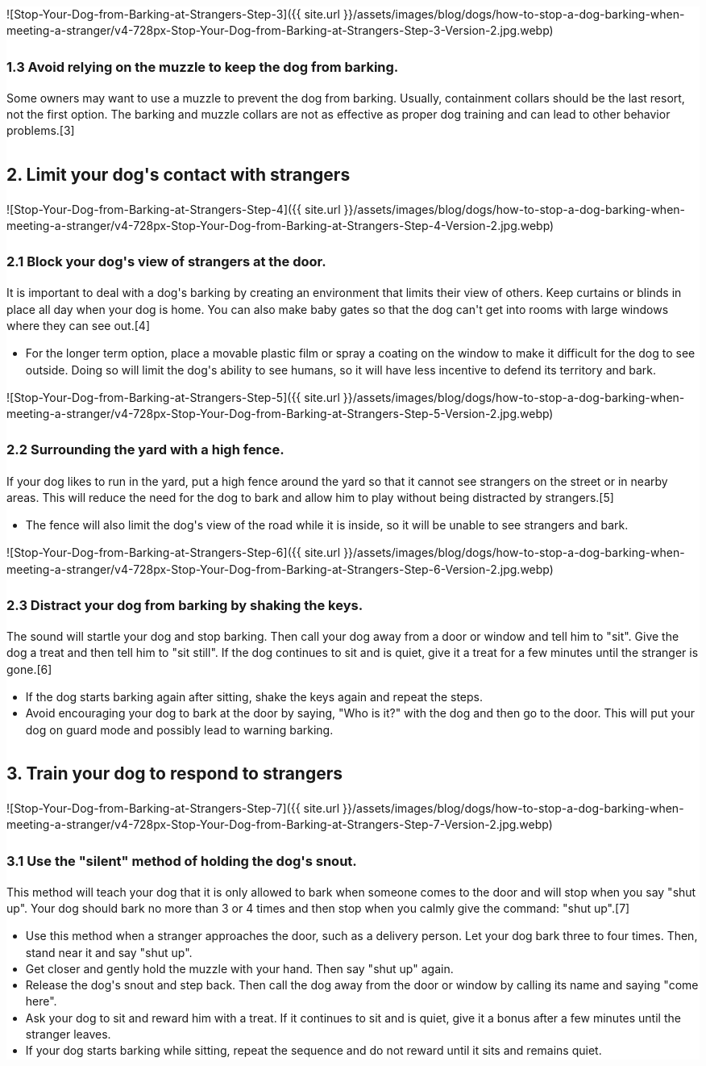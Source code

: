 ![Stop-Your-Dog-from-Barking-at-Strangers-Step-3]({{ site.url }}/assets/images/blog/dogs/how-to-stop-a-dog-barking-when-meeting-a-stranger/v4-728px-Stop-Your-Dog-from-Barking-at-Strangers-Step-3-Version-2.jpg.webp)

### 1.3 Avoid relying on the muzzle to keep the dog from barking.

Some owners may want to use a muzzle to prevent the dog from barking. Usually, containment collars should be the last resort, not the first option. The barking and muzzle collars are not as effective as proper dog training and can lead to other behavior problems.[3]

## 2. Limit your dog's contact with strangers

![Stop-Your-Dog-from-Barking-at-Strangers-Step-4]({{ site.url }}/assets/images/blog/dogs/how-to-stop-a-dog-barking-when-meeting-a-stranger/v4-728px-Stop-Your-Dog-from-Barking-at-Strangers-Step-4-Version-2.jpg.webp)

### 2.1 Block your dog's view of strangers at the door. 

It is important to deal with a dog's barking by creating an environment that limits their view of others. Keep curtains or blinds in place all day when your dog is home. You can also make baby gates so that the dog can't get into rooms with large windows where they can see out.[4]
- For the longer term option, place a movable plastic film or spray a coating on the window to make it difficult for the dog to see outside. Doing so will limit the dog's ability to see humans, so it will have less incentive to defend its territory and bark.

![Stop-Your-Dog-from-Barking-at-Strangers-Step-5]({{ site.url }}/assets/images/blog/dogs/how-to-stop-a-dog-barking-when-meeting-a-stranger/v4-728px-Stop-Your-Dog-from-Barking-at-Strangers-Step-5-Version-2.jpg.webp)

### 2.2 Surrounding the yard with a high fence. 

If your dog likes to run in the yard, put a high fence around the yard so that it cannot see strangers on the street or in nearby areas. This will reduce the need for the dog to bark and allow him to play without being distracted by strangers.[5]
- The fence will also limit the dog's view of the road while it is inside, so it will be unable to see strangers and bark.

![Stop-Your-Dog-from-Barking-at-Strangers-Step-6]({{ site.url }}/assets/images/blog/dogs/how-to-stop-a-dog-barking-when-meeting-a-stranger/v4-728px-Stop-Your-Dog-from-Barking-at-Strangers-Step-6-Version-2.jpg.webp)

### 2.3 Distract your dog from barking by shaking the keys. 

The sound will startle your dog and stop barking. Then call your dog away from a door or window and tell him to "sit". Give the dog a treat and then tell him to "sit still". If the dog continues to sit and is quiet, give it a treat for a few minutes until the stranger is gone.[6]
- If the dog starts barking again after sitting, shake the keys again and repeat the steps.
- Avoid encouraging your dog to bark at the door by saying, "Who is it?" with the dog and then go to the door. This will put your dog on guard mode and possibly lead to warning barking.

## 3. Train your dog to respond to strangers

![Stop-Your-Dog-from-Barking-at-Strangers-Step-7]({{ site.url }}/assets/images/blog/dogs/how-to-stop-a-dog-barking-when-meeting-a-stranger/v4-728px-Stop-Your-Dog-from-Barking-at-Strangers-Step-7-Version-2.jpg.webp)

### 3.1 Use the "silent" method of holding the dog's snout. 

This method will teach your dog that it is only allowed to bark when someone comes to the door and will stop when you say "shut up". Your dog should bark no more than 3 or 4 times and then stop when you calmly give the command: "shut up".[7]
- Use this method when a stranger approaches the door, such as a delivery person. Let your dog bark three to four times. Then, stand near it and say "shut up".
- Get closer and gently hold the muzzle with your hand. Then say "shut up" again.
- Release the dog's snout and step back. Then call the dog away from the door or window by calling its name and saying "come here".
- Ask your dog to sit and reward him with a treat. If it continues to sit and is quiet, give it a bonus after a few minutes until the stranger leaves.
- If your dog starts barking while sitting, repeat the sequence and do not reward until it sits and remains quiet.
